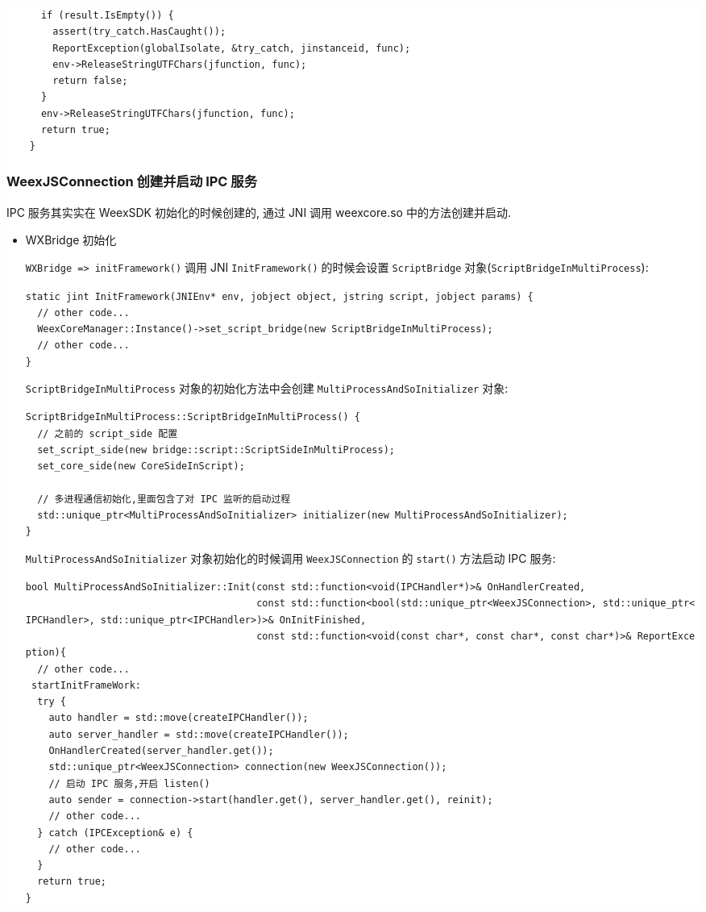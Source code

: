           if (result.IsEmpty()) {
            assert(try_catch.HasCaught());
            ReportException(globalIsolate, &try_catch, jinstanceid, func);
            env->ReleaseStringUTFChars(jfunction, func);
            return false;
          }
          env->ReleaseStringUTFChars(jfunction, func);
          return true;
        }


### WeexJSConnection 创建并启动 IPC 服务

IPC 服务其实实在 WeexSDK 初始化的时候创建的, 通过 JNI 调用 weexcore.so 中的方法创建并启动.

-   WXBridge 初始化

    `WXBridge => initFramework()` 调用 JNI `InitFramework()` 的时候会设置 `ScriptBridge` 对象(`ScriptBridgeInMultiProcess`):
    
        static jint InitFramework(JNIEnv* env, jobject object, jstring script, jobject params) {
          // other code...
          WeexCoreManager::Instance()->set_script_bridge(new ScriptBridgeInMultiProcess);
          // other code...
        }
    
    `ScriptBridgeInMultiProcess` 对象的初始化方法中会创建 `MultiProcessAndSoInitializer` 对象:
    
        ScriptBridgeInMultiProcess::ScriptBridgeInMultiProcess() {
          // 之前的 script_side 配置
          set_script_side(new bridge::script::ScriptSideInMultiProcess);
          set_core_side(new CoreSideInScript);
        
          // 多进程通信初始化,里面包含了对 IPC 监听的启动过程
          std::unique_ptr<MultiProcessAndSoInitializer> initializer(new MultiProcessAndSoInitializer);
        }
    
    `MultiProcessAndSoInitializer` 对象初始化的时候调用 `WeexJSConnection` 的 `start()` 方法启动 IPC 服务:
    
        bool MultiProcessAndSoInitializer::Init(const std::function<void(IPCHandler*)>& OnHandlerCreated,
                                                const std::function<bool(std::unique_ptr<WeexJSConnection>, std::unique_ptr<IPCHandler>, std::unique_ptr<IPCHandler>)>& OnInitFinished,
                                                const std::function<void(const char*, const char*, const char*)>& ReportException){
          // other code...
         startInitFrameWork:
          try {
            auto handler = std::move(createIPCHandler());
            auto server_handler = std::move(createIPCHandler());
            OnHandlerCreated(server_handler.get());
            std::unique_ptr<WeexJSConnection> connection(new WeexJSConnection());
            // 启动 IPC 服务,开启 listen()
            auto sender = connection->start(handler.get(), server_handler.get(), reinit);
            // other code...
          } catch (IPCException& e) {
            // other code...
          }
          return true;
        }
